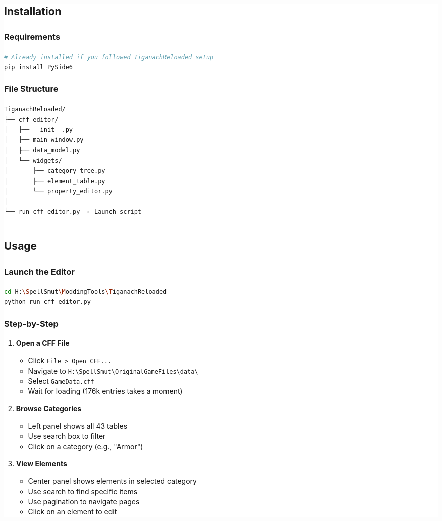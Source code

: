 
## Installation

### Requirements

```bash
# Already installed if you followed TiganachReloaded setup
pip install PySide6
```

### File Structure

```
TiganachReloaded/
├── cff_editor/
│   ├── __init__.py
│   ├── main_window.py
│   ├── data_model.py
│   └── widgets/
│       ├── category_tree.py
│       ├── element_table.py
│       └── property_editor.py
│
└── run_cff_editor.py  ← Launch script
```

---

## Usage

### Launch the Editor

```bash
cd H:\SpellSmut\ModdingTools\TiganachReloaded
python run_cff_editor.py
```

### Step-by-Step

1. **Open a CFF File**
   - Click `File > Open CFF...`
   - Navigate to `H:\SpellSmut\OriginalGameFiles\data\`
   - Select `GameData.cff`
   - Wait for loading (176k entries takes a moment)

2. **Browse Categories**
   - Left panel shows all 43 tables
   - Use search box to filter
   - Click on a category (e.g., "Armor")

3. **View Elements**
   - Center panel shows elements in selected category
   - Use search to find specific items
   - Use pagination to navigate pages
   - Click on an element to edit
